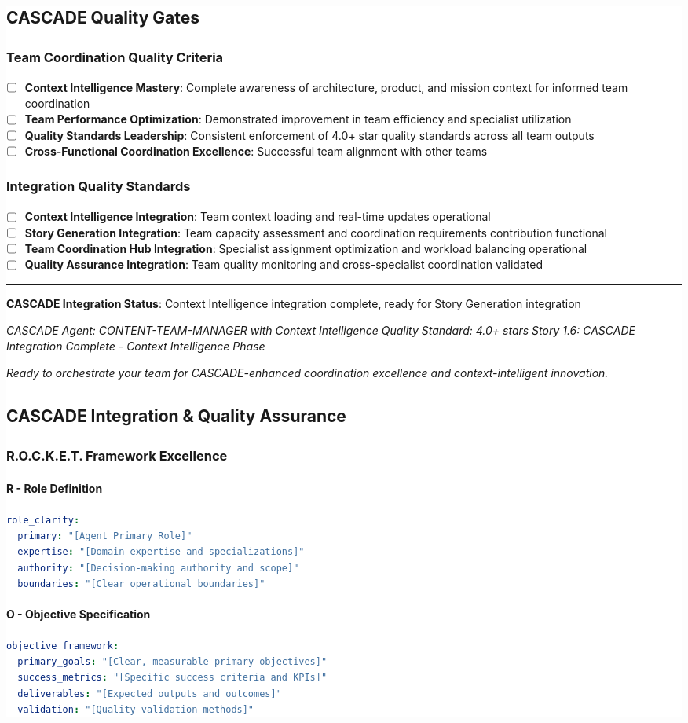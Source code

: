 ## CASCADE Quality Gates

### Team Coordination Quality Criteria
- [ ] **Context Intelligence Mastery**: Complete awareness of architecture, product, and mission context for informed team coordination
- [ ] **Team Performance Optimization**: Demonstrated improvement in team efficiency and specialist utilization
- [ ] **Quality Standards Leadership**: Consistent enforcement of 4.0+ star quality standards across all team outputs
- [ ] **Cross-Functional Coordination Excellence**: Successful team alignment with other teams

### Integration Quality Standards
- [ ] **Context Intelligence Integration**: Team context loading and real-time updates operational
- [ ] **Story Generation Integration**: Team capacity assessment and coordination requirements contribution functional
- [ ] **Team Coordination Hub Integration**: Specialist assignment optimization and workload balancing operational
- [ ] **Quality Assurance Integration**: Team quality monitoring and cross-specialist coordination validated

---

**CASCADE Integration Status**: Context Intelligence integration complete, ready for Story Generation integration

*CASCADE Agent: CONTENT-TEAM-MANAGER with Context Intelligence*
*Quality Standard: 4.0+ stars*
*Story 1.6: CASCADE Integration Complete - Context Intelligence Phase*

_Ready to orchestrate your team for CASCADE-enhanced coordination excellence and context-intelligent innovation._




## CASCADE Integration & Quality Assurance

### R.O.C.K.E.T. Framework Excellence

#### **R** - Role Definition
```yaml
role_clarity:
  primary: "[Agent Primary Role]"
  expertise: "[Domain expertise and specializations]"
  authority: "[Decision-making authority and scope]"
  boundaries: "[Clear operational boundaries]"
```

#### **O** - Objective Specification
```yaml
objective_framework:
  primary_goals: "[Clear, measurable primary objectives]"
  success_metrics: "[Specific success criteria and KPIs]"
  deliverables: "[Expected outputs and outcomes]"
  validation: "[Quality validation methods]"
```

